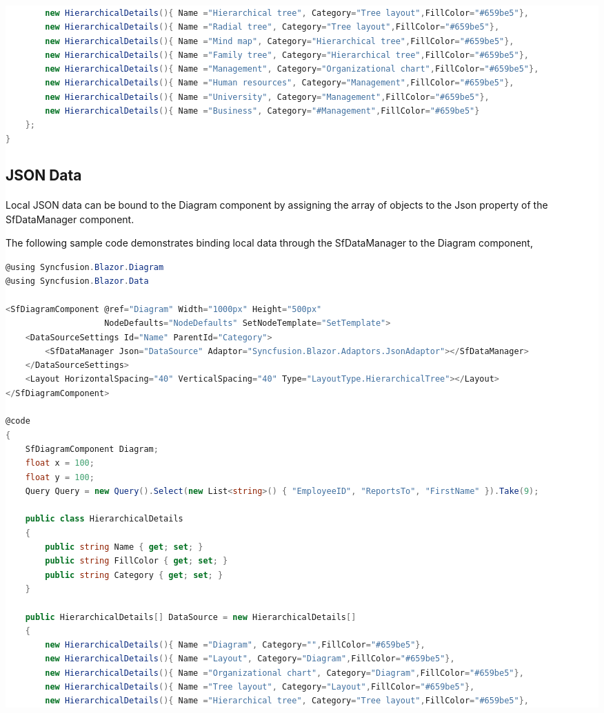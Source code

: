 ```csharp
        new HierarchicalDetails(){ Name ="Hierarchical tree", Category="Tree layout",FillColor="#659be5"},
        new HierarchicalDetails(){ Name ="Radial tree", Category="Tree layout",FillColor="#659be5"},
        new HierarchicalDetails(){ Name ="Mind map", Category="Hierarchical tree",FillColor="#659be5"},
        new HierarchicalDetails(){ Name ="Family tree", Category="Hierarchical tree",FillColor="#659be5"},
        new HierarchicalDetails(){ Name ="Management", Category="Organizational chart",FillColor="#659be5"},
        new HierarchicalDetails(){ Name ="Human resources", Category="Management",FillColor="#659be5"},
        new HierarchicalDetails(){ Name ="University", Category="Management",FillColor="#659be5"},
        new HierarchicalDetails(){ Name ="Business", Category="#Management",FillColor="#659be5"}
    };
}
```

## JSON Data

Local JSON data can be bound to the Diagram component by assigning the array of objects to the Json property of the SfDataManager component.

The following sample code demonstrates binding local data through the SfDataManager to the Diagram component,

```csharp
@using Syncfusion.Blazor.Diagram
@using Syncfusion.Blazor.Data

<SfDiagramComponent @ref="Diagram" Width="1000px" Height="500px"
                    NodeDefaults="NodeDefaults" SetNodeTemplate="SetTemplate">
    <DataSourceSettings Id="Name" ParentId="Category">
        <SfDataManager Json="DataSource" Adaptor="Syncfusion.Blazor.Adaptors.JsonAdaptor"></SfDataManager>
    </DataSourceSettings>
    <Layout HorizontalSpacing="40" VerticalSpacing="40" Type="LayoutType.HierarchicalTree"></Layout>
</SfDiagramComponent>

@code
{
    SfDiagramComponent Diagram;
    float x = 100;
    float y = 100;
    Query Query = new Query().Select(new List<string>() { "EmployeeID", "ReportsTo", "FirstName" }).Take(9);

    public class HierarchicalDetails
    {
        public string Name { get; set; }
        public string FillColor { get; set; }
        public string Category { get; set; }
    }

    public HierarchicalDetails[] DataSource = new HierarchicalDetails[]
    {
        new HierarchicalDetails(){ Name ="Diagram", Category="",FillColor="#659be5"},
        new HierarchicalDetails(){ Name ="Layout", Category="Diagram",FillColor="#659be5"},
        new HierarchicalDetails(){ Name ="Organizational chart", Category="Diagram",FillColor="#659be5"},
        new HierarchicalDetails(){ Name ="Tree layout", Category="Layout",FillColor="#659be5"},
        new HierarchicalDetails(){ Name ="Hierarchical tree", Category="Tree layout",FillColor="#659be5"},
```